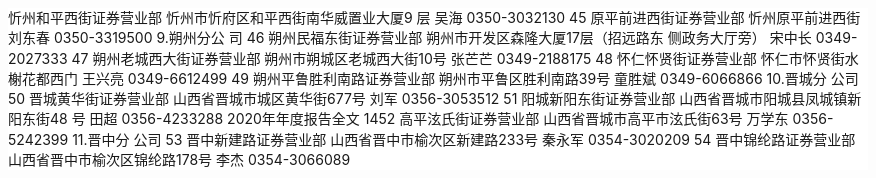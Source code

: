 忻州和平西街证券营业部
忻州市忻府区和平西街南华威置业大厦9
层
吴海
0350-3032130
45
原平前进西街证券营业部
忻州原平前进西街
刘东春
0350-3319500
9.朔州分公
司
46
朔州民福东街证券营业部
朔州市开发区森隆大厦17层（招远路东
侧政务大厅旁）
宋中长
0349-2027333
47
朔州老城西大街证券营业部
朔州市朔城区老城西大街10号
张芒芒
0349-2188175
48
怀仁怀贤街证券营业部
怀仁市怀贤街水榭花都西门
王兴亮
0349-6612499
49
朔州平鲁胜利南路证券营业部
朔州市平鲁区胜利南路39号
童胜斌
0349-6066866
10.晋城分
公司
50
晋城黄华街证券营业部
山西省晋城市城区黄华街677号
刘军
0356-3053512
51
阳城新阳东街证券营业部
山西省晋城市阳城县凤城镇新阳东街48
号
田超
0356-4233288
2020年年度报告全文
1452
高平泫氏街证券营业部
山西省晋城市高平市泫氏街63号
万学东
0356-5242399
11.晋中分
公司
53
晋中新建路证券营业部
山西省晋中市榆次区新建路233号
秦永军
0354-3020209
54
晋中锦纶路证券营业部
山西省晋中市榆次区锦纶路178号
李杰
0354-3066089